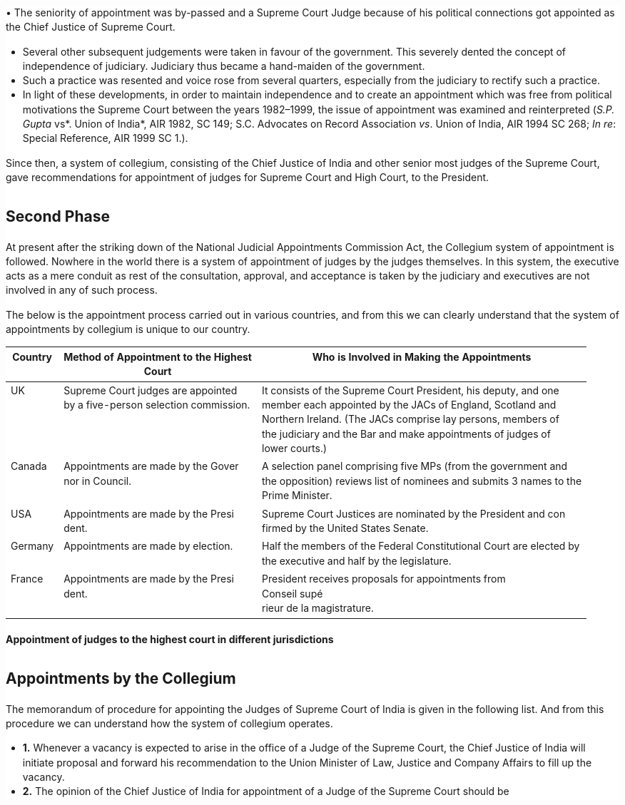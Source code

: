 • The seniority of appointment was by-passed and a Supreme Court Judge because of his political connections got appointed as the Chief Justice of Supreme Court.

- Several other subsequent judgements were taken in favour of the government. This severely dented the concept of independence of judiciary. Judiciary thus became a hand-maiden of the government.
- Such a practice was resented and voice rose from several quarters, especially from the judiciary to rectify such a practice.
- In light of these developments, in order to maintain independence and to create an appointment which was free from political motivations the Supreme Court between the years 1982–1999, the issue of appointment was examined and reinterpreted (*S.P. Gupta* vs*. Union of India*, AIR 1982, SC 149; S.C. Advocates on Record Association *vs*. Union of India, AIR 1994 SC 268; *In re*: Special Reference, AIR 1999 SC 1.).

Since then, a system of collegium, consisting of the Chief Justice of India and other senior most judges of the Supreme Court, gave recommendations for appointment of judges for Supreme Court and High Court, to the President.

## Second Phase

At present after the striking down of the National Judicial Appointments Commission Act, the Collegium system of appointment is followed. Nowhere in the world there is a system of appointment of judges by the judges themselves. In this system, the executive acts as a mere conduit as rest of the consultation, approval, and acceptance is taken by the judiciary and executives are not involved in any of such process.

The below is the appointment process carried out in various countries, and from this we can clearly understand that the system of appointments by collegium is unique to our country.

| Country | Method of Appointment to the Highest<br>Court                                | Who is Involved in Making the Appointments                                                                                                                                                                                                                                      |
|---------|------------------------------------------------------------------------------|---------------------------------------------------------------------------------------------------------------------------------------------------------------------------------------------------------------------------------------------------------------------------------|
| UK      | Supreme Court judges are appointed<br>by a five-person selection commission. | It consists of the Supreme Court President, his deputy, and one<br>member each appointed by the JACs of England, Scotland and<br>Northern Ireland. (The JACs comprise lay persons, members of<br>the judiciary and the Bar and make appointments of judges of<br>lower courts.) |
| Canada  | Appointments are made by the Gover<br>nor in Council.                        | A selection panel comprising five MPs (from the government and<br>the opposition) reviews list of nominees and submits 3 names to the<br>Prime Minister.                                                                                                                        |
| USA     | Appointments are made by the Presi<br>dent.                                  | Supreme Court Justices are nominated by the President and con<br>firmed by the United States Senate.                                                                                                                                                                            |
| Germany | Appointments are made by election.                                           | Half the members of the Federal Constitutional Court are elected by<br>the executive and half by the legislature.                                                                                                                                                               |
| France  | Appointments are made by the Presi<br>dent.                                  | President receives proposals for appointments from<br>Conseil supé<br>rieur de la magistrature.                                                                                                                                                                                 |

#### Appointment of judges to the highest court in different jurisdictions

## Appointments by the Collegium

The memorandum of procedure for appointing the Judges of Supreme Court of India is given in the following list. And from this procedure we can understand how the system of collegium operates.

- **1.** Whenever a vacancy is expected to arise in the office of a Judge of the Supreme Court, the Chief Justice of India will initiate proposal and forward his recommendation to the Union Minister of Law, Justice and Company Affairs to fill up the vacancy.
- **2.** The opinion of the Chief Justice of India for appointment of a Judge of the Supreme Court should be
